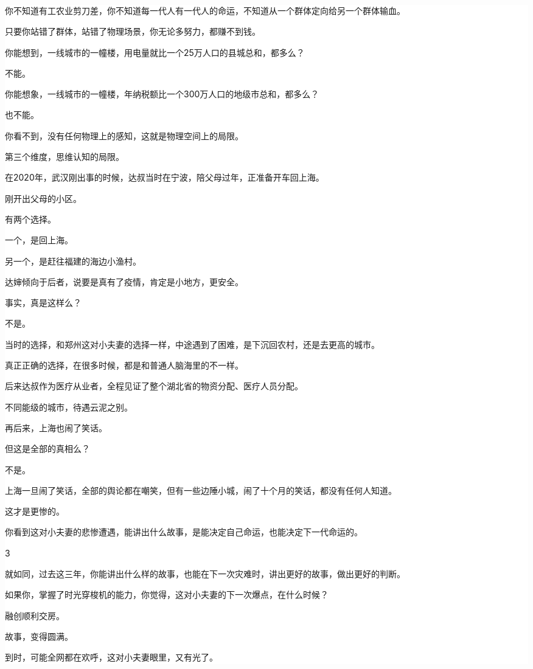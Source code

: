 你不知道有工农业剪刀差，你不知道每一代人有一代人的命运，不知道从一个群体定向给另一个群体输血。  

只要你站错了群体，站错了物理场景，你无论多努力，都赚不到钱。  

你能想到，一线城市的一幢楼，用电量就比一个25万人口的县城总和，都多么？  

不能。

你能想象，一线城市的一幢楼，年纳税额比一个300万人口的地级市总和，都多么？  

也不能。

你看不到，没有任何物理上的感知，这就是物理空间上的局限。  

第三个维度，思维认知的局限。

在2020年，武汉刚出事的时候，达叔当时在宁波，陪父母过年，正准备开车回上海。

刚开出父母的小区。

有两个选择。

一个，是回上海。

另一个，是赶往福建的海边小渔村。

达婶倾向于后者，说要是真有了疫情，肯定是小地方，更安全。

事实，真是这样么？

不是。

当时的选择，和郑州这对小夫妻的选择一样，中途遇到了困难，是下沉回农村，还是去更高的城市。  

真正正确的选择，在很多时候，都是和普通人脑海里的不一样。  

后来达叔作为医疗从业者，全程见证了整个湖北省的物资分配、医疗人员分配。  

不同能级的城市，待遇云泥之别。

再后来，上海也闹了笑话。

但这是全部的真相么？

不是。

上海一旦闹了笑话，全部的舆论都在嘲笑，但有一些边陲小城，闹了十个月的笑话，都没有任何人知道。

这才是更惨的。

你看到这对小夫妻的悲惨遭遇，能讲出什么故事，是能决定自己命运，也能决定下一代命运的。

  

3

  

就如同，过去这三年，你能讲出什么样的故事，也能在下一次灾难时，讲出更好的故事，做出更好的判断。  

如果你，掌握了时光穿梭机的能力，你觉得，这对小夫妻的下一次爆点，在什么时候？  

融创顺利交房。

故事，变得圆满。

到时，可能全网都在欢呼，这对小夫妻眼里，又有光了。
